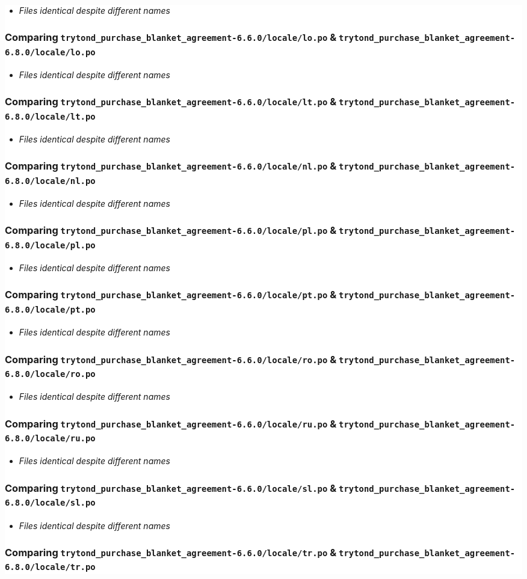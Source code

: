  * *Files identical despite different names*

### Comparing `trytond_purchase_blanket_agreement-6.6.0/locale/lo.po` & `trytond_purchase_blanket_agreement-6.8.0/locale/lo.po`

 * *Files identical despite different names*

### Comparing `trytond_purchase_blanket_agreement-6.6.0/locale/lt.po` & `trytond_purchase_blanket_agreement-6.8.0/locale/lt.po`

 * *Files identical despite different names*

### Comparing `trytond_purchase_blanket_agreement-6.6.0/locale/nl.po` & `trytond_purchase_blanket_agreement-6.8.0/locale/nl.po`

 * *Files identical despite different names*

### Comparing `trytond_purchase_blanket_agreement-6.6.0/locale/pl.po` & `trytond_purchase_blanket_agreement-6.8.0/locale/pl.po`

 * *Files identical despite different names*

### Comparing `trytond_purchase_blanket_agreement-6.6.0/locale/pt.po` & `trytond_purchase_blanket_agreement-6.8.0/locale/pt.po`

 * *Files identical despite different names*

### Comparing `trytond_purchase_blanket_agreement-6.6.0/locale/ro.po` & `trytond_purchase_blanket_agreement-6.8.0/locale/ro.po`

 * *Files identical despite different names*

### Comparing `trytond_purchase_blanket_agreement-6.6.0/locale/ru.po` & `trytond_purchase_blanket_agreement-6.8.0/locale/ru.po`

 * *Files identical despite different names*

### Comparing `trytond_purchase_blanket_agreement-6.6.0/locale/sl.po` & `trytond_purchase_blanket_agreement-6.8.0/locale/sl.po`

 * *Files identical despite different names*

### Comparing `trytond_purchase_blanket_agreement-6.6.0/locale/tr.po` & `trytond_purchase_blanket_agreement-6.8.0/locale/tr.po`

